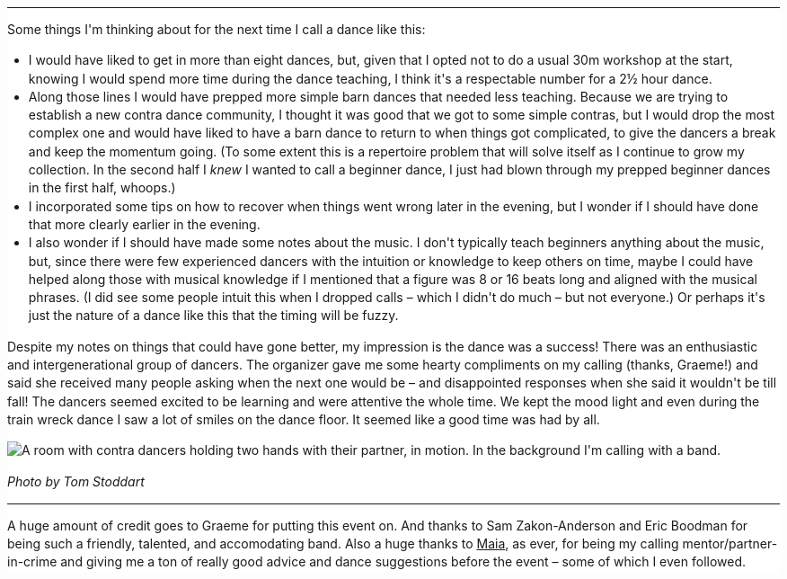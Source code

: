 ***

Some things I'm thinking about for the next time I call a dance like this:

- I would have liked to get in more than eight dances, but, given that I opted not to do a usual 30m workshop at the start, knowing I would spend more time during the dance teaching, I think it's a respectable number for a 2½ hour dance.
- Along those lines I would have prepped more simple barn dances that needed less teaching. Because we are trying to establish a new contra dance community, I thought it was good that we got to some simple contras, but I would drop the most complex one and would have liked to have a barn dance to return to when things got complicated, to give the dancers a break and keep the momentum going. (To some extent this is a repertoire problem that will solve itself as I continue to grow my collection. In the second half I *knew* I wanted to call a beginner dance, I just had blown through my prepped beginner dances in the first half, whoops.)
- I incorporated some tips on how to recover when things went wrong later in the evening, but I wonder if I should have done that more clearly earlier in the evening.
- I also wonder if I should have made some notes about the music. I don't typically teach beginners anything about the music, but, since there were few experienced dancers with the intuition or knowledge to keep others on time, maybe I could have helped along those with musical knowledge if I mentioned that a figure was 8 or 16 beats long and aligned with the musical phrases. (I did see some people intuit this when I dropped calls – which I didn't do much – but not everyone.) Or perhaps it's just the nature of a dance like this that the timing will be fuzzy.

Despite my notes on things that could have gone better, my impression is the dance was a success! There was an enthusiastic and intergenerational group of dancers. The organizer gave me some hearty compliments on my calling (thanks, Graeme!) and said she received many people asking when the next one would be – and disappointed responses when she said it wouldn't be till fall! The dancers seemed excited to be learning and were attentive the whole time. We kept the mood light and even during the train wreck dance I saw a lot of smiles on the dance floor. It seemed like a good time was had by all.

![A room with contra dancers holding two hands with their partner, in motion. In the background I'm calling with a band.](/media/calling-the-first-contra-dance-in-a-community/PXL_20240517_004556942.jpg)

_Photo by Tom Stoddart_

***

A huge amount of credit goes to Graeme for putting this event on. And thanks to Sam Zakon-Anderson and Eric Boodman for being such a friendly, talented, and accomodating band. Also a huge thanks to [Maia][], as ever, for being my calling mentor/partner-in-crime and giving me a ton of really good advice and dance suggestions before the event – some of which I even followed.

[Maia]: https://contra.maiamccormick.com/

[^1]: My guess is that, because the star R flowed out of a circle R, this particular foursome still had the momentum of the circle R in their head. I gently corrected them with, "I saw one set walked that star backing up, which is super impressive, but I did actually mean for you to walk forwards."
[^2]: I _think_ what happened here was just leaving the line made them uncertain and they didn't want to go very far?
[^3]: For sets that got this wrong, their progression reversed.


[Community Contra Dance]: https://www.facebook.com/groups/651711967114830/